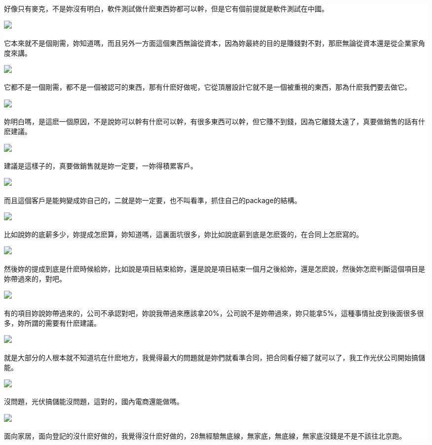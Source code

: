 好像只有麥克，不是妳沒有明白，軟件測試做什麽東西妳都可以幹，但是它有個前提就是軟件測試在中國。

![](img/99b52499fc6c69cf7903e3d083458c04_346.png)

它本來就不是個剛需，妳知道嗎，而且另外一方面這個東西無論從資本，因為妳最終的目的是賺錢對不對，那麽無論從資本還是從企業家角度來講。



![](img/99b52499fc6c69cf7903e3d083458c04_348.png)

它都不是一個剛需，都不是一個被認可的東西，那有什麽好做呢，它從頂層設計它就不是一個被重視的東西，那為什麽我們要去做它。



![](img/99b52499fc6c69cf7903e3d083458c04_350.png)

妳明白嗎，是這麽一個原因，不是說妳可以幹有什麽可以幹，有很多東西可以幹，但它賺不到錢，因為它離錢太遠了，真要做銷售的話有什麽建議。



![](img/99b52499fc6c69cf7903e3d083458c04_352.png)

建議是這樣子的，真要做銷售就是妳一定要，一妳得積累客戶。

![](img/99b52499fc6c69cf7903e3d083458c04_354.png)

而且這個客戶是能夠變成妳自己的，二就是妳一定要，也不叫看準，抓住自己的package的結構。

![](img/99b52499fc6c69cf7903e3d083458c04_356.png)

比如說妳的底薪多少，妳提成怎麽算，妳知道嗎，這裏面坑很多，妳比如說底薪到底是怎麽簽的，在合同上怎麽寫的。



![](img/99b52499fc6c69cf7903e3d083458c04_358.png)

然後妳的提成到底是什麽時候給妳，比如說是項目結束給妳，還是說是項目結束一個月之後給妳，還是怎麽說，然後妳怎麽判斷這個項目是妳帶過來的，對吧。



![](img/99b52499fc6c69cf7903e3d083458c04_360.png)

有的項目妳說妳帶過來的，公司不承認對吧，妳說我帶過來應該拿20%，公司說不是妳帶過來，妳只能拿5%，這種事情扯皮到後面很多很多，妳所謂的需要有什麽建議。



![](img/99b52499fc6c69cf7903e3d083458c04_362.png)

就是大部分的人根本就不知道坑在什麽地方，我覺得最大的問題就是妳們就看準合同，把合同看仔細了就可以了，我工作光伏公司開始搞儲能。



![](img/99b52499fc6c69cf7903e3d083458c04_364.png)

沒問題，光伏搞儲能沒問題，這對的，國內電商還能做嗎。

![](img/99b52499fc6c69cf7903e3d083458c04_366.png)

面向家居，面向登記的沒什麽好做的，我覺得沒什麽好做的，28無經驗無底線，無家底，無底線，無家底沒錢是不是不該往北京跑。


